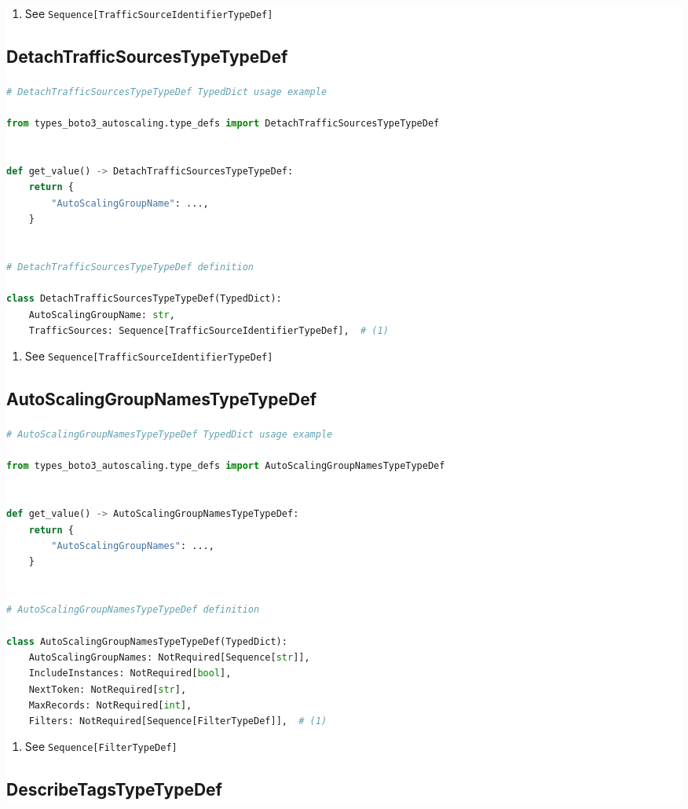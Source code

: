 1. See `Sequence[TrafficSourceIdentifierTypeDef]`

## DetachTrafficSourcesTypeTypeDef

```python
# DetachTrafficSourcesTypeTypeDef TypedDict usage example

from types_boto3_autoscaling.type_defs import DetachTrafficSourcesTypeTypeDef


def get_value() -> DetachTrafficSourcesTypeTypeDef:
    return {
        "AutoScalingGroupName": ...,
    }


# DetachTrafficSourcesTypeTypeDef definition

class DetachTrafficSourcesTypeTypeDef(TypedDict):
    AutoScalingGroupName: str,
    TrafficSources: Sequence[TrafficSourceIdentifierTypeDef],  # (1)
```

1. See `Sequence[TrafficSourceIdentifierTypeDef]`

## AutoScalingGroupNamesTypeTypeDef

```python
# AutoScalingGroupNamesTypeTypeDef TypedDict usage example

from types_boto3_autoscaling.type_defs import AutoScalingGroupNamesTypeTypeDef


def get_value() -> AutoScalingGroupNamesTypeTypeDef:
    return {
        "AutoScalingGroupNames": ...,
    }


# AutoScalingGroupNamesTypeTypeDef definition

class AutoScalingGroupNamesTypeTypeDef(TypedDict):
    AutoScalingGroupNames: NotRequired[Sequence[str]],
    IncludeInstances: NotRequired[bool],
    NextToken: NotRequired[str],
    MaxRecords: NotRequired[int],
    Filters: NotRequired[Sequence[FilterTypeDef]],  # (1)
```

1. See `Sequence[FilterTypeDef]`

## DescribeTagsTypeTypeDef
